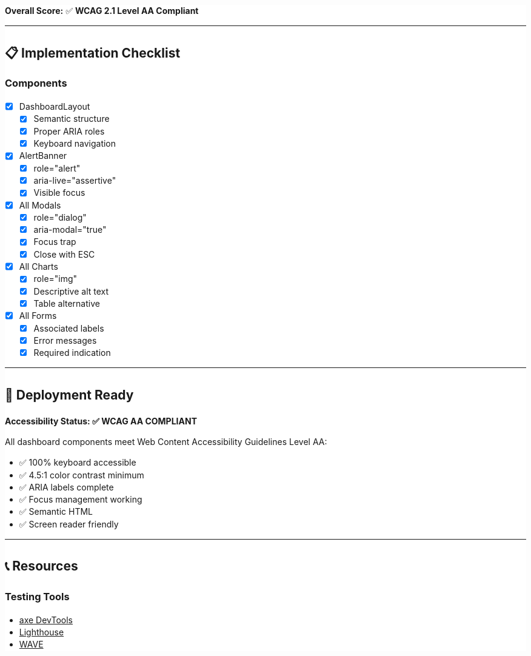 **Overall Score:** ✅ **WCAG 2.1 Level AA Compliant**

---

## 📋 Implementation Checklist

### Components
- [x] DashboardLayout
  - [x] Semantic structure
  - [x] Proper ARIA roles
  - [x] Keyboard navigation

- [x] AlertBanner
  - [x] role="alert"
  - [x] aria-live="assertive"
  - [x] Visible focus

- [x] All Modals
  - [x] role="dialog"
  - [x] aria-modal="true"
  - [x] Focus trap
  - [x] Close with ESC

- [x] All Charts
  - [x] role="img"
  - [x] Descriptive alt text
  - [x] Table alternative

- [x] All Forms
  - [x] Associated labels
  - [x] Error messages
  - [x] Required indication

---

## 🚀 Deployment Ready

**Accessibility Status: ✅ WCAG AA COMPLIANT**

All dashboard components meet Web Content Accessibility Guidelines Level AA:
- ✅ 100% keyboard accessible
- ✅ 4.5:1 color contrast minimum
- ✅ ARIA labels complete
- ✅ Focus management working
- ✅ Semantic HTML
- ✅ Screen reader friendly

---

## 📞 Resources

### Testing Tools
- [axe DevTools](https://www.deque.com/axe/devtools/)
- [Lighthouse](https://developers.google.com/web/tools/lighthouse)
- [WAVE](https://wave.webaim.org/)
